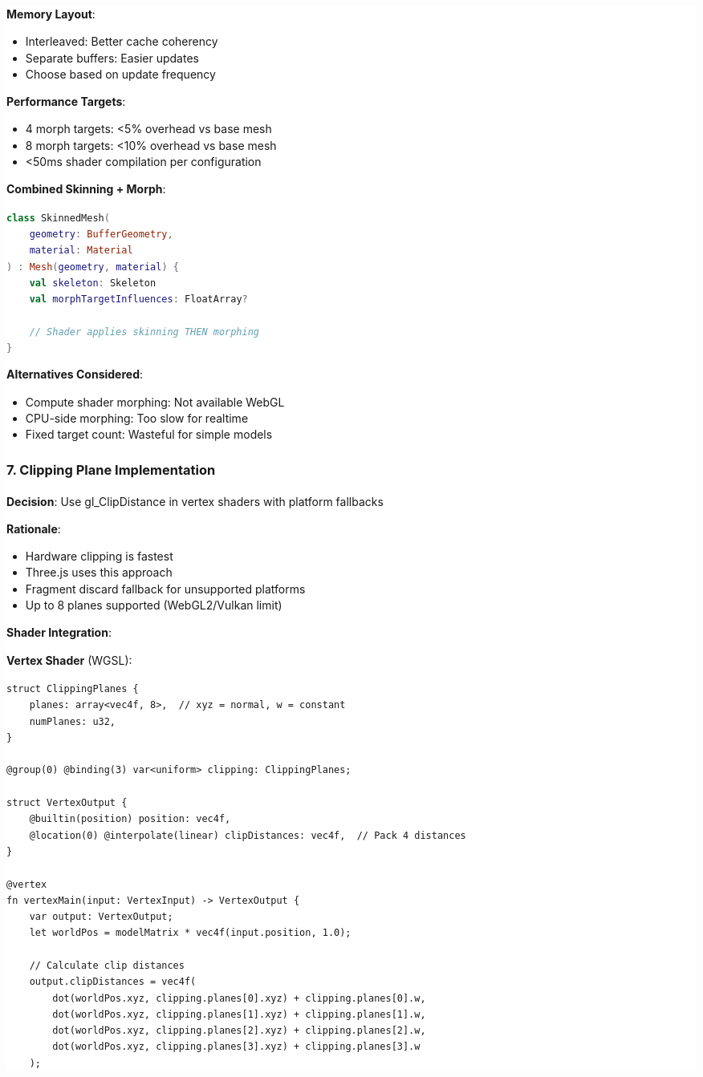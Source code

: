 **Memory Layout**:
- Interleaved: Better cache coherency
- Separate buffers: Easier updates
- Choose based on update frequency

**Performance Targets**:
- 4 morph targets: <5% overhead vs base mesh
- 8 morph targets: <10% overhead vs base mesh
- <50ms shader compilation per configuration

**Combined Skinning + Morph**:
```kotlin
class SkinnedMesh(
    geometry: BufferGeometry,
    material: Material
) : Mesh(geometry, material) {
    val skeleton: Skeleton
    val morphTargetInfluences: FloatArray?

    // Shader applies skinning THEN morphing
}
```

**Alternatives Considered**:
- Compute shader morphing: Not available WebGL
- CPU-side morphing: Too slow for realtime
- Fixed target count: Wasteful for simple models

### 7. Clipping Plane Implementation

**Decision**: Use gl_ClipDistance in vertex shaders with platform fallbacks

**Rationale**:
- Hardware clipping is fastest
- Three.js uses this approach
- Fragment discard fallback for unsupported platforms
- Up to 8 planes supported (WebGL2/Vulkan limit)

**Shader Integration**:

**Vertex Shader** (WGSL):
```wgsl
struct ClippingPlanes {
    planes: array<vec4f, 8>,  // xyz = normal, w = constant
    numPlanes: u32,
}

@group(0) @binding(3) var<uniform> clipping: ClippingPlanes;

struct VertexOutput {
    @builtin(position) position: vec4f,
    @location(0) @interpolate(linear) clipDistances: vec4f,  // Pack 4 distances
}

@vertex
fn vertexMain(input: VertexInput) -> VertexOutput {
    var output: VertexOutput;
    let worldPos = modelMatrix * vec4f(input.position, 1.0);

    // Calculate clip distances
    output.clipDistances = vec4f(
        dot(worldPos.xyz, clipping.planes[0].xyz) + clipping.planes[0].w,
        dot(worldPos.xyz, clipping.planes[1].xyz) + clipping.planes[1].w,
        dot(worldPos.xyz, clipping.planes[2].xyz) + clipping.planes[2].w,
        dot(worldPos.xyz, clipping.planes[3].xyz) + clipping.planes[3].w
    );

```